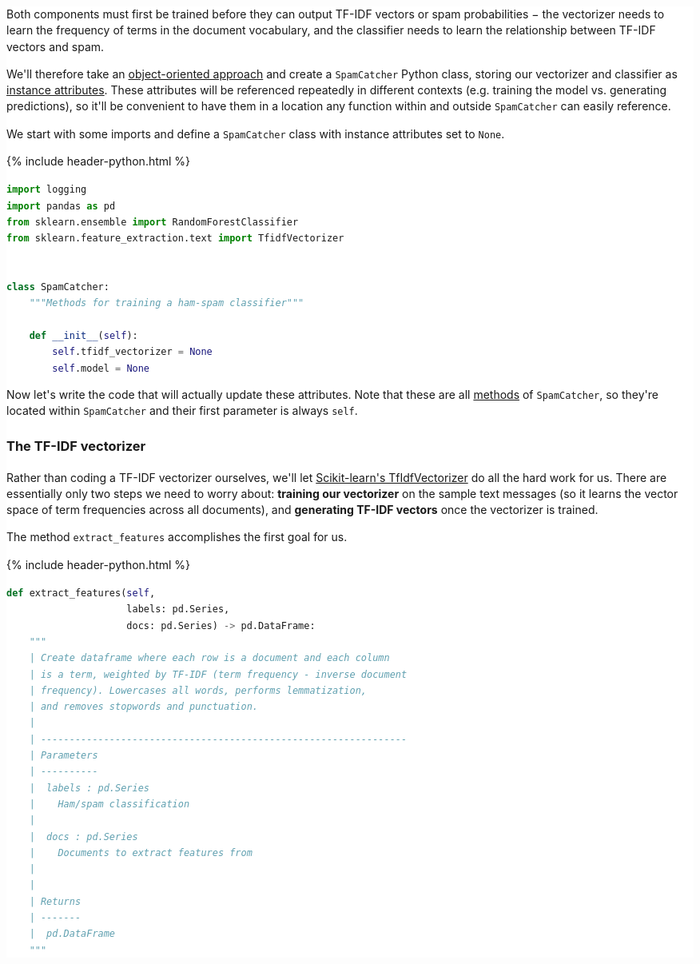 Both components must first be trained before they can output TF-IDF vectors or spam probabilities $-$ the vectorizer needs to learn the frequency of terms in the document vocabulary, and the classifier needs to learn the relationship between TF-IDF vectors and spam.

We'll therefore take an [object-oriented approach](https://www.programiz.com/python-programming/object-oriented-programming) and create a `SpamCatcher` Python class, storing our vectorizer and classifier as [instance attributes](https://www.geeksforgeeks.org/class-instance-attributes-python/). These attributes will be referenced repeatedly in different contexts (e.g. training the model vs. generating predictions), so it'll be convenient to have them in a location any function within and outside `SpamCatcher` can easily reference.

We start with some imports and define a `SpamCatcher` class with instance attributes set to `None`.

{% include header-python.html %}
```python
import logging
import pandas as pd
from sklearn.ensemble import RandomForestClassifier
from sklearn.feature_extraction.text import TfidfVectorizer


class SpamCatcher:
    """Methods for training a ham-spam classifier"""

    def __init__(self):
        self.tfidf_vectorizer = None
        self.model = None
```

Now let's write the code that will actually update these attributes. Note that these are all [methods](https://www.geeksforgeeks.org/instance-method-in-python/) of `SpamCatcher`, so they're located within `SpamCatcher` and their first parameter is always `self`.

### The TF-IDF vectorizer
Rather than coding a TF-IDF vectorizer ourselves, we'll let [Scikit-learn's TfIdfVectorizer](https://scikit-learn.org/stable/modules/generated/sklearn.feature_extraction.text.TfidfVectorizer.html) do all the hard work for us. There are essentially only two steps we need to worry about: **training our vectorizer** on the sample text messages (so it learns the vector space of term frequencies across all documents), and **generating TF-IDF vectors** once the vectorizer is trained.

The method `extract_features` accomplishes the first goal for us.

{% include header-python.html %}
```python
def extract_features(self,
                     labels: pd.Series,
                     docs: pd.Series) -> pd.DataFrame:
    """
    | Create dataframe where each row is a document and each column
    | is a term, weighted by TF-IDF (term frequency - inverse document
    | frequency). Lowercases all words, performs lemmatization,
    | and removes stopwords and punctuation.
    |
    | ----------------------------------------------------------------
    | Parameters
    | ----------
    |  labels : pd.Series
    |    Ham/spam classification
    |
    |  docs : pd.Series
    |    Documents to extract features from
    |
    |
    | Returns
    | -------
    |  pd.DataFrame
    """
```